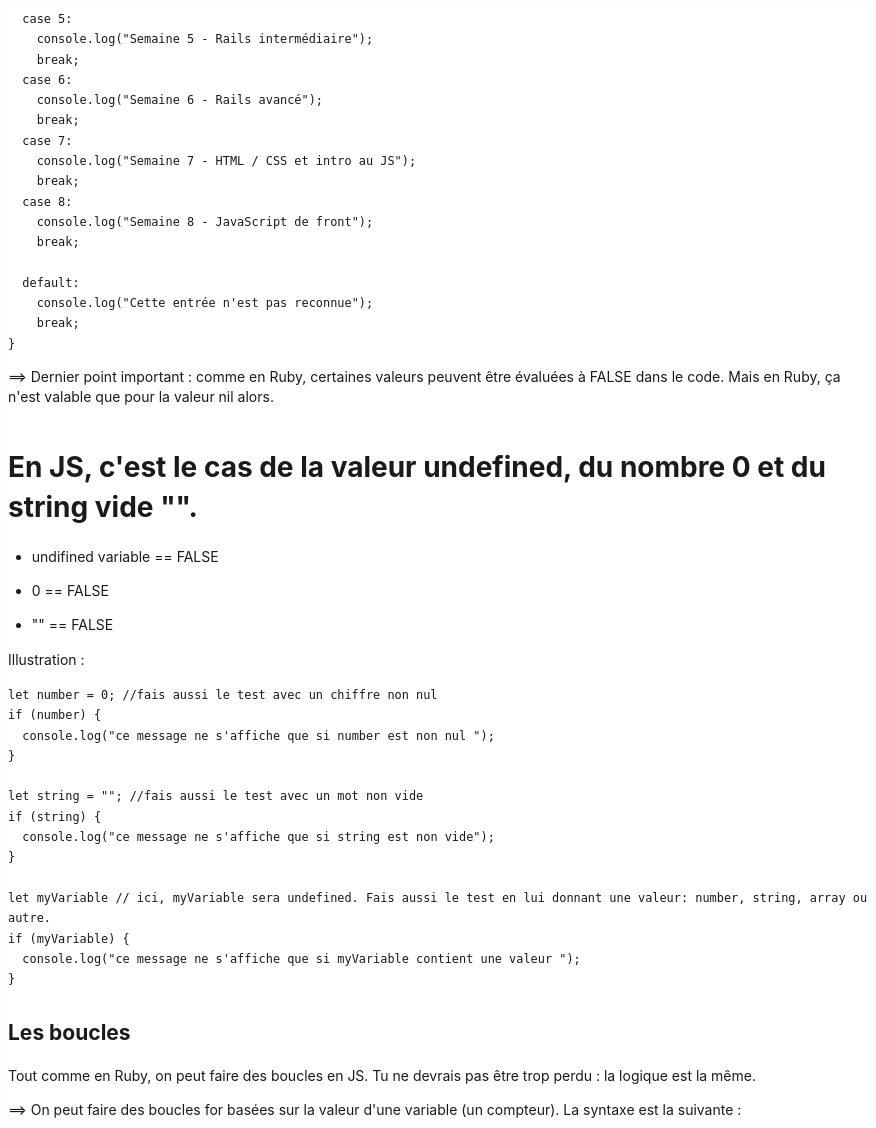       case 5:
        console.log("Semaine 5 - Rails intermédiaire");
        break;
      case 6:
        console.log("Semaine 6 - Rails avancé");
        break;
      case 7:
        console.log("Semaine 7 - HTML / CSS et intro au JS");
        break;
      case 8:
        console.log("Semaine 8 - JavaScript de front");
        break;

      default:
        console.log("Cette entrée n'est pas reconnue");
        break;
    }

==> Dernier point important : comme en Ruby, certaines valeurs peuvent être évaluées à FALSE dans le code. Mais en Ruby, ça n'est valable que pour la valeur nil alors. 

# En JS, c'est le cas de la valeur undefined, du nombre 0 et du string vide "". 

- undifined variable == FALSE

- 0 == FALSE

- "" == FALSE

Illustration :

    let number = 0; //fais aussi le test avec un chiffre non nul
    if (number) {
      console.log("ce message ne s'affiche que si number est non nul ");
    }

    let string = ""; //fais aussi le test avec un mot non vide
    if (string) {
      console.log("ce message ne s'affiche que si string est non vide");
    }

    let myVariable // ici, myVariable sera undefined. Fais aussi le test en lui donnant une valeur: number, string, array ou autre.
    if (myVariable) {
      console.log("ce message ne s'affiche que si myVariable contient une valeur ");
    }

## Les boucles

Tout comme en Ruby, on peut faire des boucles en JS. Tu ne devrais pas être trop perdu : la logique est la même.

==> On peut faire des boucles for basées sur la valeur d'une variable (un compteur). La syntaxe est la suivante :
